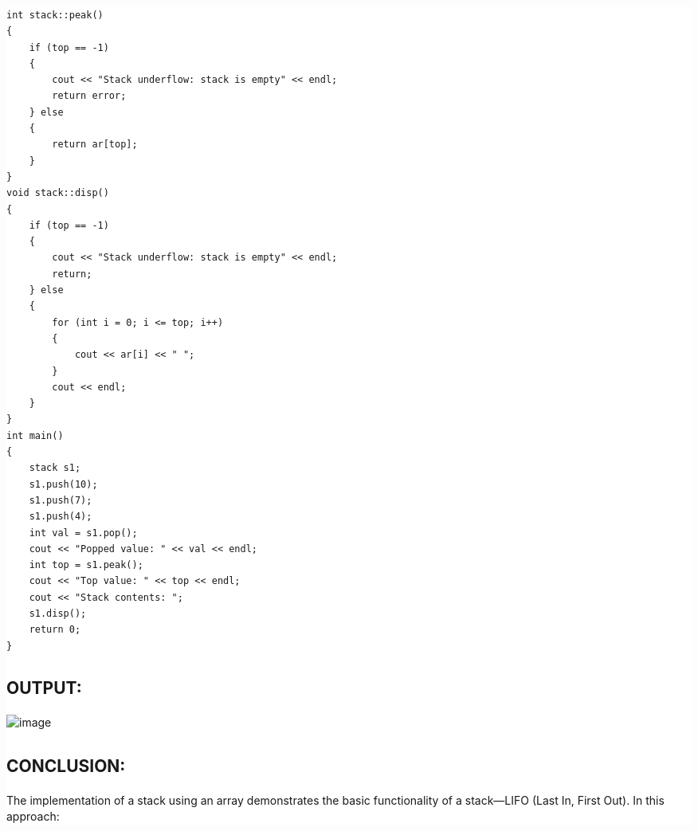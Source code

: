 ```
int stack::peak() 
{
    if (top == -1) 
    {
        cout << "Stack underflow: stack is empty" << endl;
        return error;
    } else 
    {
        return ar[top];
    }
}
void stack::disp() 
{
    if (top == -1) 
    {
        cout << "Stack underflow: stack is empty" << endl;
        return;
    } else 
    {
        for (int i = 0; i <= top; i++) 
        {
            cout << ar[i] << " ";
        }
        cout << endl;
    }
}
int main() 
{
    stack s1;
    s1.push(10);
    s1.push(7);
    s1.push(4);
    int val = s1.pop();
    cout << "Popped value: " << val << endl;
    int top = s1.peak();
    cout << "Top value: " << top << endl;
    cout << "Stack contents: ";
    s1.disp();
    return 0;
}
```

## OUTPUT:

<img width="574" alt="image" src="https://github.com/user-attachments/assets/351b90e2-6ccc-4fe2-bdbf-206a9c0dd01c">

## CONCLUSION:
The implementation of a stack using an array demonstrates the basic functionality of a stack—LIFO (Last In, First Out). In this approach:
